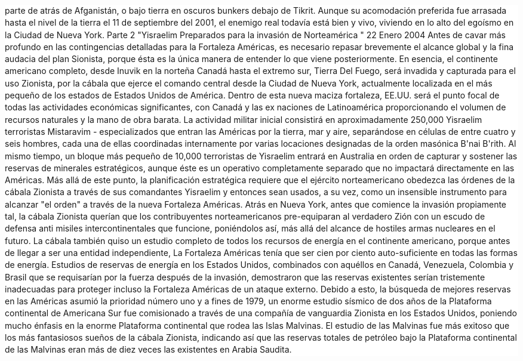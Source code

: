parte de atrás de Afganistán, o bajo tierra en oscuros bunkers debajo de
Tikrit.
Aunque su acomodación preferida fue arrasada
hasta el nivel de la tierra
el 11 de septiembre del 2001, el enemigo
real todavía está bien y vivo, viviendo en lo alto del egoísmo en la Ciudad
de Nueva York.
Parte 2
"Yisraelim Preparados para la invasión de
Norteamérica "
22 Enero 2004
Antes de cavar más profundo en las contingencias
detalladas para la Fortaleza Américas, es necesario repasar brevemente el
alcance global y la fina audacia del plan Sionista, porque ésta es la única
manera de entender lo que viene posteriormente.
En esencia, el continente americano completo,
desde Inuvik en la norteña Canadá hasta el extremo sur, Tierra Del Fuego,
será invadida y capturada para el uso Zionista, por la cábala que ejerce el
comando central desde la Ciudad de Nueva York, actualmente localizada en el
más pequeño de los estados de Estados Unidos de América.
Dentro de esta nueva maciza fortaleza, EE.UU.
será el punto focal de todas las actividades económicas significantes, con
Canadá y las ex naciones de Latinoamérica proporcionando el volumen de
recursos naturales y la mano de obra barata.
La actividad militar inicial consistirá en
aproximadamente 250,000 Yisraelim terroristas Mistaravim - especializados
que entran las Américas por la tierra, mar y aire, separándose en células de
entre cuatro y seis hombres, cada una de ellas coordinadas internamente por
varias locaciones designadas de
la
orden masónica B'nai B'rith.
Al mismo tiempo, un bloque más pequeño de 10,000
terroristas de Yisraelim entrará en Australia en orden de capturar y
sostener las reservas de minerales estratégicos, aunque éste es un operativo
completamente separado que no impactará directamente en las Américas.
Más allá de este punto, la planificación
estratégica requiere que el ejército norteamericano obedezca las órdenes de
la cábala Zionista a través de sus comandantes Yisraelim y entonces sean
usados, a su vez, como un insensible instrumento para alcanzar "el orden" a
través de la nueva Fortaleza Américas.
Atrás en Nueva York, antes que comience la invasión propiamente tal, la
cábala Zionista querían que los contribuyentes norteamericanos pre-equiparan
al verdadero Zión con un escudo de defensa anti misiles intercontinentales
que funcione, poniéndolos así, más allá del alcance de hostiles armas
nucleares en el futuro.
La cábala también quiso un estudio completo de
todos los recursos de energía en el continente americano, porque antes de
llegar a ser una entidad independiente, La Fortaleza Américas tenía que ser
cien por ciento auto-suficiente en todas las formas de energía.
Estudios de reservas de energía en los Estados Unidos, combinados con
aquéllos en Canadá, Venezuela, Colombia y Brasil que se requisarían por la
fuerza después de la invasión, demostraron que las reservas existentes
serían tristemente inadecuadas para proteger incluso la Fortaleza Américas
de un ataque externo.
Debido a esto, la búsqueda de mejores reservas
en las Américas asumió la prioridad número uno y a fines de 1979, un enorme
estudio sísmico de dos años de la Plataforma continental de Americana Sur
fue comisionado a través de una compañía de vanguardia Zionista en los
Estados Unidos, poniendo mucho énfasis en la enorme Plataforma continental
que rodea las Islas Malvinas.
El estudio de las Malvinas fue más exitoso que los más fantasiosos sueños de
la cábala Zionista, indicando así que las reservas totales de petróleo
bajo la Plataforma continental de las Malvinas eran más de diez veces las
existentes en Arabia Saudita.